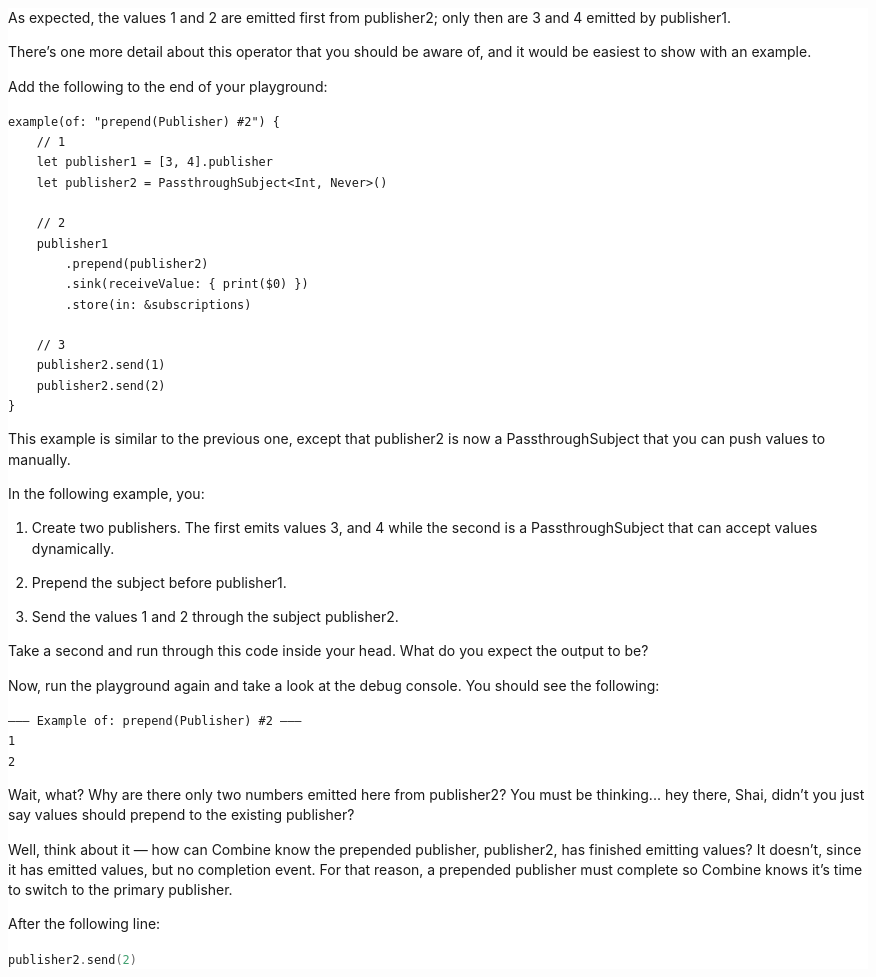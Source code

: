 As expected, the values 1 and 2 are emitted first from publisher2; only then are 3 and 4 emitted by publisher1.

There’s one more detail about this operator that you should be aware of, and it would be easiest to show with an example.

Add the following to the end of your playground:

```
example(of: "prepend(Publisher) #2") {
    // 1
    let publisher1 = [3, 4].publisher
    let publisher2 = PassthroughSubject<Int, Never>()
    
    // 2
    publisher1
        .prepend(publisher2)
        .sink(receiveValue: { print($0) })
        .store(in: &subscriptions)
    
    // 3
    publisher2.send(1)
    publisher2.send(2)
}
```

This example is similar to the previous one, except that publisher2 is now a PassthroughSubject that you can push values to manually.

In the following example, you:

1. Create two publishers. The first emits values 3, and 4 while the second is a PassthroughSubject that can accept values dynamically.

2. Prepend the subject before publisher1.

3. Send the values 1 and 2 through the subject publisher2.

Take a second and run through this code inside your head. What do you expect the output to be?

Now, run the playground again and take a look at the debug console. You should see the following:

```
——— Example of: prepend(Publisher) #2 ———
1
2
```

Wait, what? Why are there only two numbers emitted here from publisher2? You must be thinking... hey there, Shai, didn’t you just say values should prepend to the existing publisher?

Well, think about it — how can Combine know the prepended publisher, publisher2, has finished emitting values? It doesn’t, since it has emitted values, but no completion event. For that reason, a prepended publisher must complete so Combine knows it’s time to switch to the primary publisher.

After the following line:

```swift
publisher2.send(2)
```
